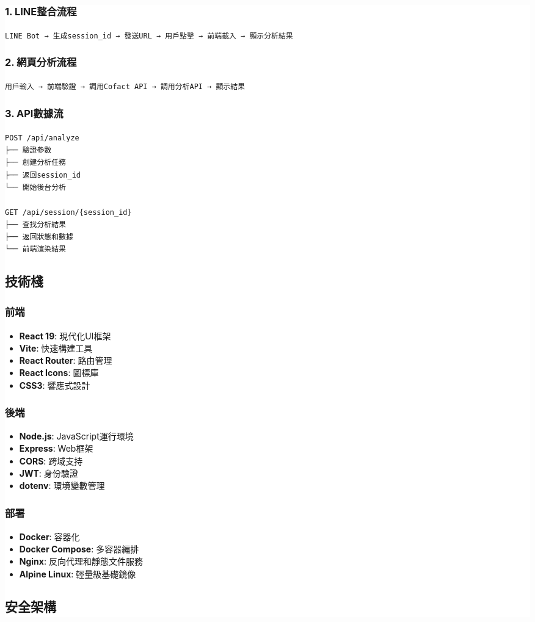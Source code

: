 ### 1. LINE整合流程

```
LINE Bot → 生成session_id → 發送URL → 用戶點擊 → 前端載入 → 顯示分析結果
```

### 2. 網頁分析流程

```
用戶輸入 → 前端驗證 → 調用Cofact API → 調用分析API → 顯示結果
```

### 3. API數據流

```
POST /api/analyze
├── 驗證參數
├── 創建分析任務
├── 返回session_id
└── 開始後台分析

GET /api/session/{session_id}
├── 查找分析結果
├── 返回狀態和數據
└── 前端渲染結果
```

## 技術棧

### 前端
- **React 19**: 現代化UI框架
- **Vite**: 快速構建工具
- **React Router**: 路由管理
- **React Icons**: 圖標庫
- **CSS3**: 響應式設計

### 後端
- **Node.js**: JavaScript運行環境
- **Express**: Web框架
- **CORS**: 跨域支持
- **JWT**: 身份驗證
- **dotenv**: 環境變數管理

### 部署
- **Docker**: 容器化
- **Docker Compose**: 多容器編排
- **Nginx**: 反向代理和靜態文件服務
- **Alpine Linux**: 輕量級基礎鏡像

## 安全架構
